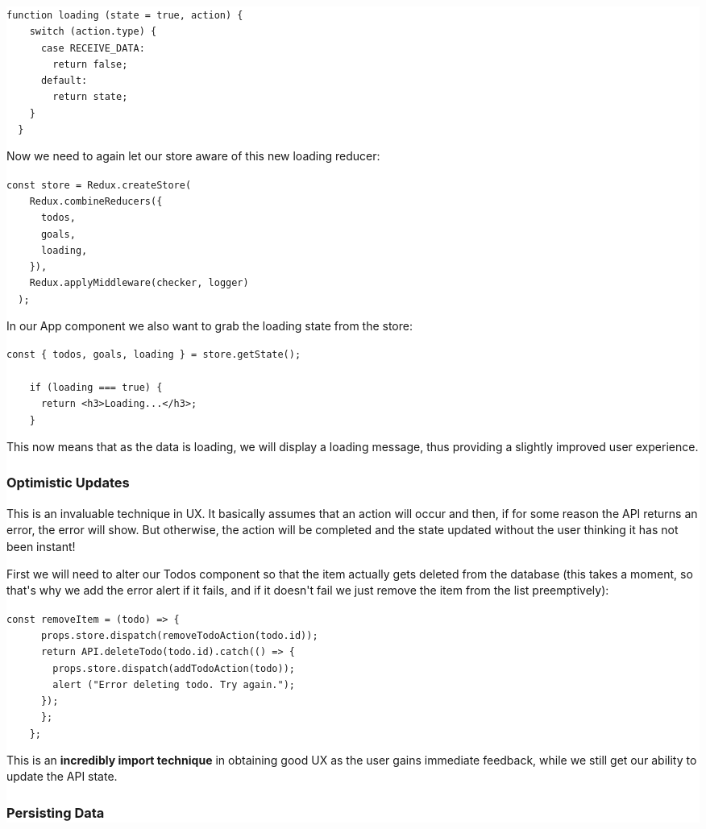     function loading (state = true, action) {
        switch (action.type) {
          case RECEIVE_DATA:
            return false;
          default:
            return state;
        }
      }

Now we need to again let our store aware of this new loading reducer:

    const store = Redux.createStore(
        Redux.combineReducers({
          todos,
          goals,
          loading,
        }),
        Redux.applyMiddleware(checker, logger)
      );

In our App component we also want to grab the loading state from the store:

    const { todos, goals, loading } = store.getState();

        if (loading === true) {
          return <h3>Loading...</h3>;
        }

This now means that as the data is loading, we will display a loading message, thus providing a slightly improved user experience.

### Optimistic Updates

This is an invaluable technique in UX. It basically assumes that an action will occur and then, if for some reason the API returns an error, the error will show. But otherwise, the action will be completed and the state updated without the user thinking it has not been instant!

First we will need to alter our Todos component so that the item actually gets deleted from the database (this takes a moment, so that's why we add the error alert if it fails, and if it doesn't fail we just remove the item from the list preemptively):

    const removeItem = (todo) => {
          props.store.dispatch(removeTodoAction(todo.id));
          return API.deleteTodo(todo.id).catch(() => {
            props.store.dispatch(addTodoAction(todo));
            alert ("Error deleting todo. Try again.");
          });
          };
        };

This is an **incredibly import technique** in obtaining good UX as the user gains immediate feedback, while we still get our ability to update the API state.

### Persisting Data
